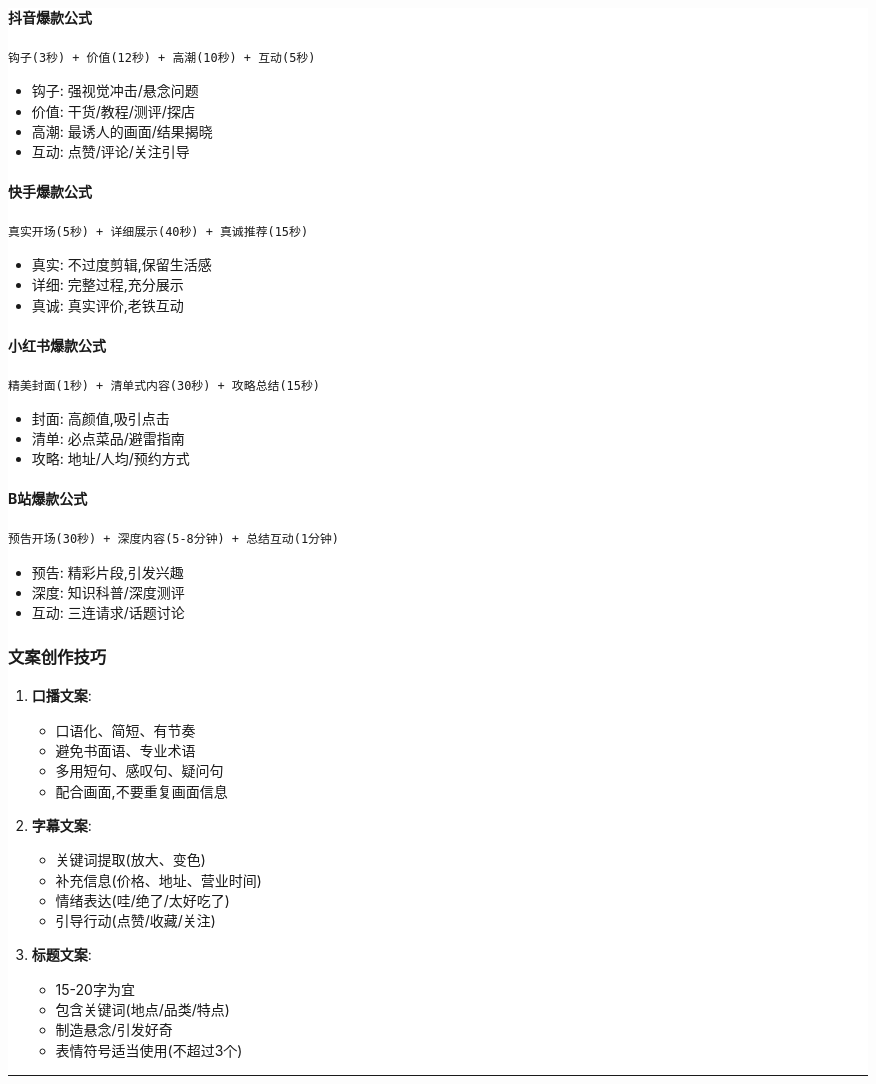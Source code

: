 #### 抖音爆款公式
```
钩子(3秒) + 价值(12秒) + 高潮(10秒) + 互动(5秒)
```
- 钩子: 强视觉冲击/悬念问题
- 价值: 干货/教程/测评/探店
- 高潮: 最诱人的画面/结果揭晓
- 互动: 点赞/评论/关注引导

#### 快手爆款公式
```
真实开场(5秒) + 详细展示(40秒) + 真诚推荐(15秒)
```
- 真实: 不过度剪辑,保留生活感
- 详细: 完整过程,充分展示
- 真诚: 真实评价,老铁互动

#### 小红书爆款公式
```
精美封面(1秒) + 清单式内容(30秒) + 攻略总结(15秒)
```
- 封面: 高颜值,吸引点击
- 清单: 必点菜品/避雷指南
- 攻略: 地址/人均/预约方式

#### B站爆款公式
```
预告开场(30秒) + 深度内容(5-8分钟) + 总结互动(1分钟)
```
- 预告: 精彩片段,引发兴趣
- 深度: 知识科普/深度测评
- 互动: 三连请求/话题讨论

### 文案创作技巧
1. **口播文案**:
   - 口语化、简短、有节奏
   - 避免书面语、专业术语
   - 多用短句、感叹句、疑问句
   - 配合画面,不要重复画面信息

2. **字幕文案**:
   - 关键词提取(放大、变色)
   - 补充信息(价格、地址、营业时间)
   - 情绪表达(哇/绝了/太好吃了)
   - 引导行动(点赞/收藏/关注)

3. **标题文案**:
   - 15-20字为宜
   - 包含关键词(地点/品类/特点)
   - 制造悬念/引发好奇
   - 表情符号适当使用(不超过3个)

---
